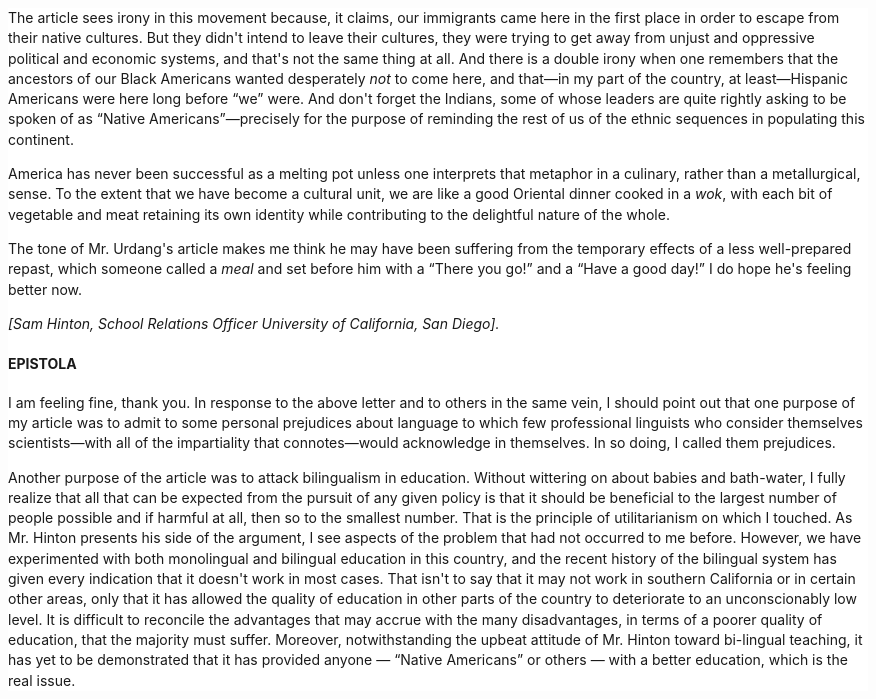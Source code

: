 The article sees irony in this movement because, it claims,
our immigrants came here in the first place in order to escape
from their native cultures.  But they didn't intend to leave their
cultures, they were trying to get away from unjust and oppressive
political and economic systems, and that's not the
same thing at all.  And there is a double irony when one
remembers that the ancestors of our Black Americans wanted
desperately *not* to come here, and that—in my part of the
country, at least—Hispanic Americans were here long before
&ldquo;we&rdquo; were.  And don't forget the Indians, some of whose
leaders are quite rightly asking to be spoken of as &ldquo;Native
Americans&rdquo;—precisely for the purpose of reminding the rest
of us of the ethnic sequences in populating this continent.

America has never been successful as a melting pot unless
one interprets that metaphor in a culinary, rather than a
metallurgical, sense.  To the extent that we have become a
cultural unit, we are like a good Oriental dinner cooked in a
*wok*, with each bit of vegetable and meat retaining its own
identity while contributing to the delightful nature of the
whole.

The tone of Mr. Urdang's article makes me think he may
have been suffering from the temporary effects of a less well-prepared
repast, which someone called a *meal* and set before
him with a &ldquo;There you go!&rdquo; and a &ldquo;Have a good day!&rdquo;  I do
hope he's feeling better now.

*[Sam Hinton, School Relations Officer University of California, San Diego].*


#### EPISTOLA 

I am feeling fine, thank you.  In response to the above letter
and to others in the same vein, I should point out that one
purpose of my article was to admit to some personal prejudices
about language to which few professional linguists who
consider themselves scientists—with all of the impartiality
that connotes—would acknowledge in themselves.  In so doing,
I called them prejudices.

Another purpose of the article was to attack bilingualism
in education.  Without wittering on about babies and bath-water,
I fully realize that all that can be expected from the
pursuit of any given policy is that it should be beneficial to
the largest number of people possible and if harmful at all,
then so to the smallest number.  That is the principle of utilitarianism
on which I touched.  As Mr. Hinton presents his side
of the argument, I see aspects of the problem that had not occurred
to me before.  However, we have experimented with
both monolingual and bilingual education in this country,
and the recent history of the bilingual system has given every
indication that it doesn't work in most cases.  That isn't to say
that it may not work in southern California or in certain
other areas, only that it has allowed the quality of education
in other parts of the country to deteriorate to an unconscionably
low level.  It is difficult to reconcile the advantages that
may accrue with the many disadvantages, in terms of a poorer
quality of education, that the majority must suffer.  Moreover,
notwithstanding the upbeat attitude of Mr. Hinton toward bi-lingual teaching, it has yet to be demonstrated that it has provided
anyone — &ldquo;Native Americans&rdquo; or others — with a better
education, which is the real issue.


[^a1]: *Newsletter on Intellectual Freedom*.  Volume XXV, No. 6, November 1976. p. 145.
[^a2]: Reported in *The St. Louis Post-Dispatch*, April 18, 1977.
[^a3]: *Ibid*.
[^a4]: See footnote 1.
[^a5]: Undated &ldquo;Bill of Particulars&rdquo; submitted to the Texas Education
[^a6]: See green printed sheet distributed by Educational Research